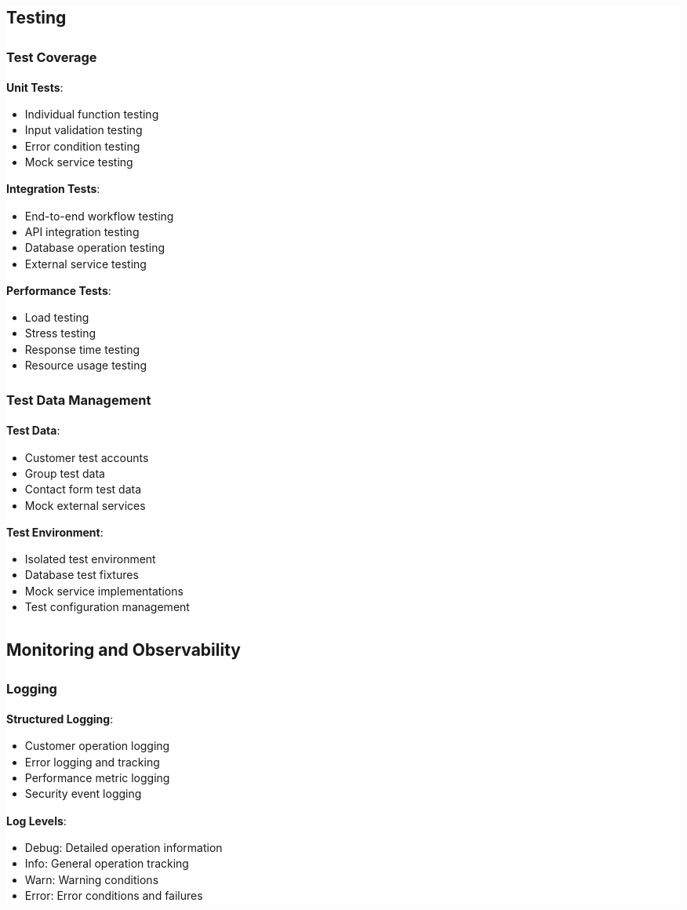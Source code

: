 ## Testing

### Test Coverage

**Unit Tests**:
- Individual function testing
- Input validation testing
- Error condition testing
- Mock service testing

**Integration Tests**:
- End-to-end workflow testing
- API integration testing
- Database operation testing
- External service testing

**Performance Tests**:
- Load testing
- Stress testing
- Response time testing
- Resource usage testing

### Test Data Management

**Test Data**:
- Customer test accounts
- Group test data
- Contact form test data
- Mock external services

**Test Environment**:
- Isolated test environment
- Database test fixtures
- Mock service implementations
- Test configuration management

## Monitoring and Observability

### Logging

**Structured Logging**:
- Customer operation logging
- Error logging and tracking
- Performance metric logging
- Security event logging

**Log Levels**:
- Debug: Detailed operation information
- Info: General operation tracking
- Warn: Warning conditions
- Error: Error conditions and failures
